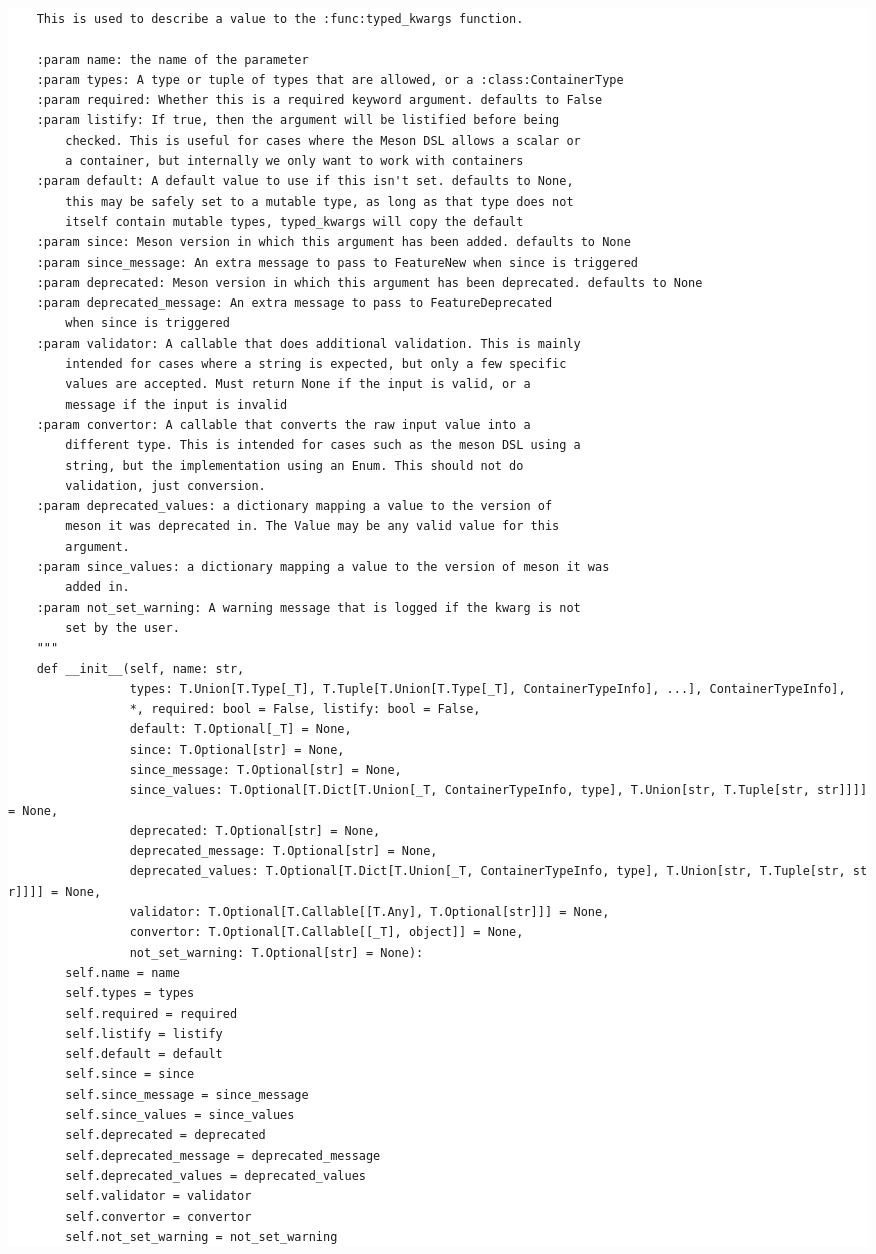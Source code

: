 ```
    This is used to describe a value to the :func:typed_kwargs function.

    :param name: the name of the parameter
    :param types: A type or tuple of types that are allowed, or a :class:ContainerType
    :param required: Whether this is a required keyword argument. defaults to False
    :param listify: If true, then the argument will be listified before being
        checked. This is useful for cases where the Meson DSL allows a scalar or
        a container, but internally we only want to work with containers
    :param default: A default value to use if this isn't set. defaults to None,
        this may be safely set to a mutable type, as long as that type does not
        itself contain mutable types, typed_kwargs will copy the default
    :param since: Meson version in which this argument has been added. defaults to None
    :param since_message: An extra message to pass to FeatureNew when since is triggered
    :param deprecated: Meson version in which this argument has been deprecated. defaults to None
    :param deprecated_message: An extra message to pass to FeatureDeprecated
        when since is triggered
    :param validator: A callable that does additional validation. This is mainly
        intended for cases where a string is expected, but only a few specific
        values are accepted. Must return None if the input is valid, or a
        message if the input is invalid
    :param convertor: A callable that converts the raw input value into a
        different type. This is intended for cases such as the meson DSL using a
        string, but the implementation using an Enum. This should not do
        validation, just conversion.
    :param deprecated_values: a dictionary mapping a value to the version of
        meson it was deprecated in. The Value may be any valid value for this
        argument.
    :param since_values: a dictionary mapping a value to the version of meson it was
        added in.
    :param not_set_warning: A warning message that is logged if the kwarg is not
        set by the user.
    """
    def __init__(self, name: str,
                 types: T.Union[T.Type[_T], T.Tuple[T.Union[T.Type[_T], ContainerTypeInfo], ...], ContainerTypeInfo],
                 *, required: bool = False, listify: bool = False,
                 default: T.Optional[_T] = None,
                 since: T.Optional[str] = None,
                 since_message: T.Optional[str] = None,
                 since_values: T.Optional[T.Dict[T.Union[_T, ContainerTypeInfo, type], T.Union[str, T.Tuple[str, str]]]] = None,
                 deprecated: T.Optional[str] = None,
                 deprecated_message: T.Optional[str] = None,
                 deprecated_values: T.Optional[T.Dict[T.Union[_T, ContainerTypeInfo, type], T.Union[str, T.Tuple[str, str]]]] = None,
                 validator: T.Optional[T.Callable[[T.Any], T.Optional[str]]] = None,
                 convertor: T.Optional[T.Callable[[_T], object]] = None,
                 not_set_warning: T.Optional[str] = None):
        self.name = name
        self.types = types
        self.required = required
        self.listify = listify
        self.default = default
        self.since = since
        self.since_message = since_message
        self.since_values = since_values
        self.deprecated = deprecated
        self.deprecated_message = deprecated_message
        self.deprecated_values = deprecated_values
        self.validator = validator
        self.convertor = convertor
        self.not_set_warning = not_set_warning

```